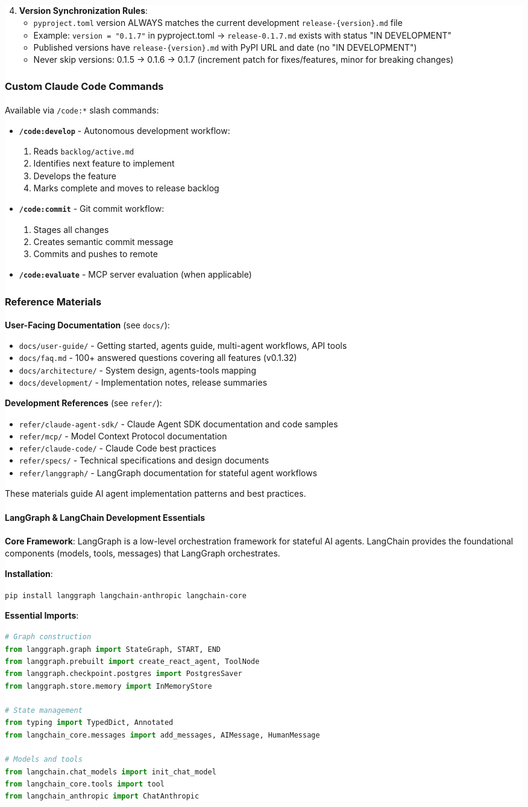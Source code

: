 4. **Version Synchronization Rules**:
   - `pyproject.toml` version ALWAYS matches the current development `release-{version}.md` file
   - Example: `version = "0.1.7"` in pyproject.toml → `release-0.1.7.md` exists with status "IN DEVELOPMENT"
   - Published versions have `release-{version}.md` with PyPI URL and date (no "IN DEVELOPMENT")
   - Never skip versions: 0.1.5 → 0.1.6 → 0.1.7 (increment patch for fixes/features, minor for breaking changes)

### Custom Claude Code Commands

Available via `/code:*` slash commands:

- **`/code:develop`** - Autonomous development workflow:
  1. Reads `backlog/active.md`
  2. Identifies next feature to implement
  3. Develops the feature
  4. Marks complete and moves to release backlog

- **`/code:commit`** - Git commit workflow:
  1. Stages all changes
  2. Creates semantic commit message
  3. Commits and pushes to remote

- **`/code:evaluate`** - MCP server evaluation (when applicable)

### Reference Materials

**User-Facing Documentation** (see `docs/`):
- `docs/user-guide/` - Getting started, agents guide, multi-agent workflows, API tools
- `docs/faq.md` - 100+ answered questions covering all features (v0.1.32)
- `docs/architecture/` - System design, agents-tools mapping
- `docs/development/` - Implementation notes, release summaries

**Development References** (see `refer/`):
- `refer/claude-agent-sdk/` - Claude Agent SDK documentation and code samples
- `refer/mcp/` - Model Context Protocol documentation
- `refer/claude-code/` - Claude Code best practices
- `refer/specs/` - Technical specifications and design documents
- `refer/langgraph/` - LangGraph documentation for stateful agent workflows

These materials guide AI agent implementation patterns and best practices.

#### LangGraph & LangChain Development Essentials

**Core Framework**: LangGraph is a low-level orchestration framework for stateful AI agents. LangChain provides the foundational components (models, tools, messages) that LangGraph orchestrates.

**Installation**:
```bash
pip install langgraph langchain-anthropic langchain-core
```

**Essential Imports**:
```python
# Graph construction
from langgraph.graph import StateGraph, START, END
from langgraph.prebuilt import create_react_agent, ToolNode
from langgraph.checkpoint.postgres import PostgresSaver
from langgraph.store.memory import InMemoryStore

# State management
from typing import TypedDict, Annotated
from langchain_core.messages import add_messages, AIMessage, HumanMessage

# Models and tools
from langchain.chat_models import init_chat_model
from langchain_core.tools import tool
from langchain_anthropic import ChatAnthropic
```